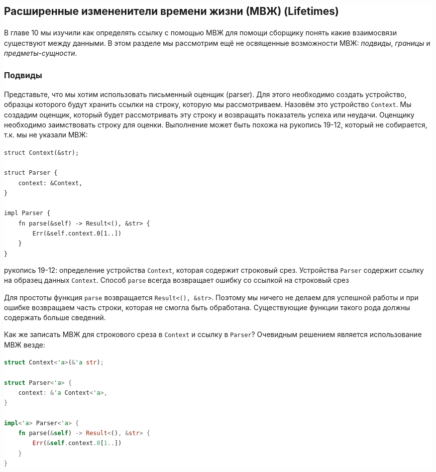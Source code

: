## Расширенные измененители времени жизни (МВЖ) (Lifetimes)

В главе 10 мы изучили как определять ссылку с помощью МВЖ для
помощи сборщику понять какие взаимосвязи существуют между данными. В этом разделе мы рассмотрим ещё не освященные возможности МВЖ:  *подвиды*, *границы* и *предметы-сущности*.

### Подвиды

Представьте, что мы хотим использовать письменный оценщик (parser). Для этого необходимо создать устройство, образцы которого будут хранить ссылки на строку, которую
мы рассмотриваем. Назовём это устройство `Context`. Мы создадим оценщик, который будет рассмотривать эту строку и возвращать показатель успеха или неудачи. Оценщику необходимо заимствовать строку для оценки. Выполнение может быть похожа на рукопись
19-12, который не собирается, т.к. мы не указали МВЖ:

```rust,ignore
struct Context(&str);

struct Parser {
    context: &Context,
}

impl Parser {
    fn parse(&self) -> Result<(), &str> {
        Err(&self.context.0[1..])
    }
}
```

<span class="caption">рукопись 19-12: определение устройства `Context`, которая содержит
строковый срез. Устройства `Parser` содержит ссылку на образец данных `Context`. Способ
`parse` всегда возвращает ошибку со ссылкой на строковый срез</span>

Для простоты функция `parse`  возвращается `Result<(), &str>`. Поэтому мы ничего
не делаем для успешной работы и при ошибке возвращаем часть строки, которая не смогла
быть обработана. Существующие функции такого рода должны содержать больше сведений.

Как же записать МВЖ для строкового среза в `Context` и ссылку в `Parser`? Очевидным
решением является использование МВЖ везде:

```rust
struct Context<'a>(&'a str);

struct Parser<'a> {
    context: &'a Context<'a>,
}

impl<'a> Parser<'a> {
    fn parse(&self) -> Result<(), &str> {
        Err(&self.context.0[1..])
    }
}
```
